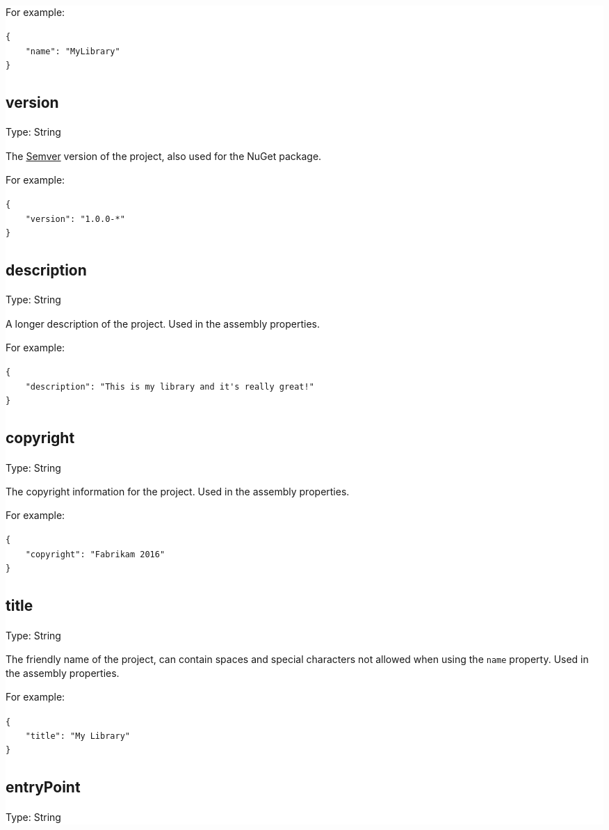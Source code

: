 For example:

    {
        "name": "MyLibrary"
    }

## version
Type: String

The [Semver](http://semver.org/spec/v1.0.0.html) version of the project, also used for the NuGet package.

For example:

    {
        "version": "1.0.0-*"
    }

## description
Type: String

A longer description of the project. Used in the assembly properties.

For example:

    {
        "description": "This is my library and it's really great!"
    }

## copyright
Type: String

The copyright information for the project. Used in the assembly properties.

For example:

    {
        "copyright": "Fabrikam 2016"
    }

## title
Type: String

The friendly name of the project, can contain spaces and special characters not allowed when using the `name` property. Used in the assembly properties.

For example:

    {
        "title": "My Library"
    }

## entryPoint
Type: String
